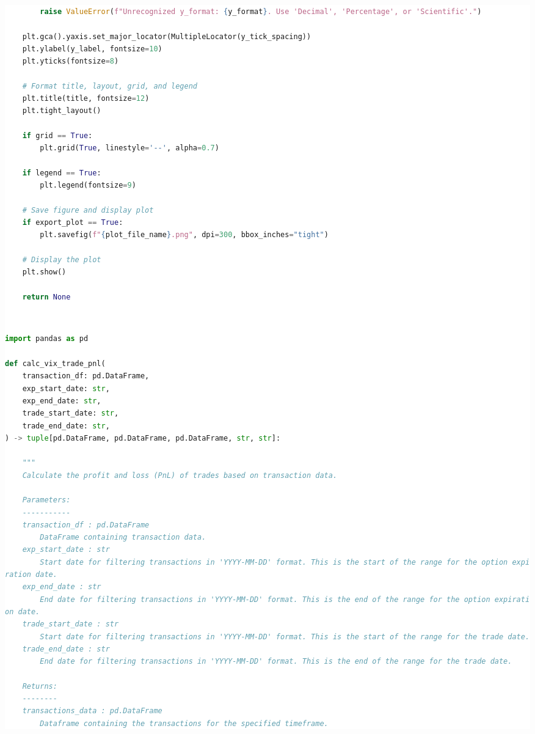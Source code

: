 ```python
        raise ValueError(f"Unrecognized y_format: {y_format}. Use 'Decimal', 'Percentage', or 'Scientific'.")
    
    plt.gca().yaxis.set_major_locator(MultipleLocator(y_tick_spacing))
    plt.ylabel(y_label, fontsize=10)
    plt.yticks(fontsize=8)

    # Format title, layout, grid, and legend
    plt.title(title, fontsize=12)
    plt.tight_layout()

    if grid == True:
        plt.grid(True, linestyle='--', alpha=0.7)

    if legend == True:
        plt.legend(fontsize=9)

    # Save figure and display plot
    if export_plot == True:
        plt.savefig(f"{plot_file_name}.png", dpi=300, bbox_inches="tight")

    # Display the plot
    plt.show()

    return None
```

</br>

```python
import pandas as pd

def calc_vix_trade_pnl(
    transaction_df: pd.DataFrame,
    exp_start_date: str,
    exp_end_date: str,
    trade_start_date: str,
    trade_end_date: str,
) -> tuple[pd.DataFrame, pd.DataFrame, pd.DataFrame, str, str]:
    
    """
    Calculate the profit and loss (PnL) of trades based on transaction data.

    Parameters:
    -----------
    transaction_df : pd.DataFrame
        DataFrame containing transaction data.
    exp_start_date : str
        Start date for filtering transactions in 'YYYY-MM-DD' format. This is the start of the range for the option expiration date.
    exp_end_date : str
        End date for filtering transactions in 'YYYY-MM-DD' format. This is the end of the range for the option expiration date.
    trade_start_date : str
        Start date for filtering transactions in 'YYYY-MM-DD' format. This is the start of the range for the trade date.
    trade_end_date : str
        End date for filtering transactions in 'YYYY-MM-DD' format. This is the end of the range for the trade date.

    Returns:
    --------
    transactions_data : pd.DataFrame
        Dataframe containing the transactions for the specified timeframe.
```